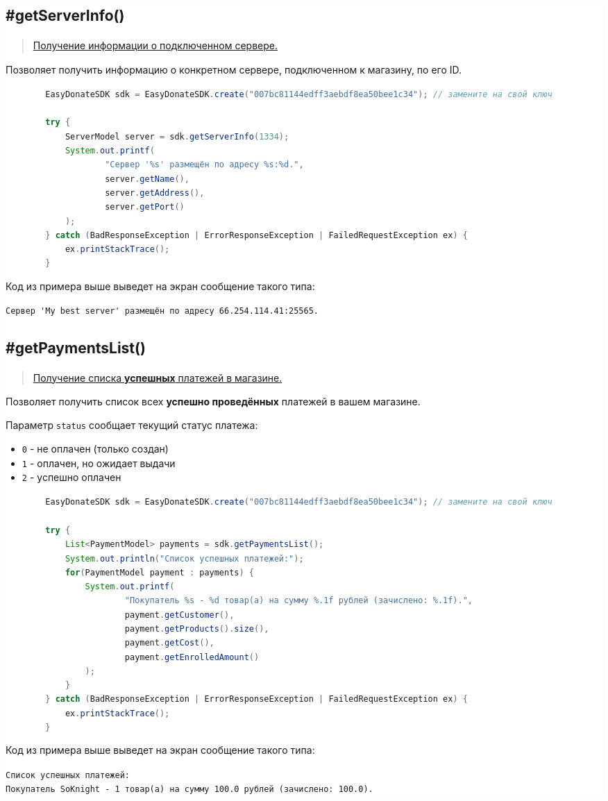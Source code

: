 
## #getServerInfo()
> [Получение информации о подключенном сервере.](https://api.easydonate.ru/methods/server) 

Позволяет получить информацию о конкретном сервере, подключенном к магазину, по его ID.
```java
        EasyDonateSDK sdk = EasyDonateSDK.create("007bc81144edff3aebdf8ea50bee1c34"); // замените на свой ключ

        try {
            ServerModel server = sdk.getServerInfo(1334);
            System.out.printf(
                    "Сервер '%s' размещён по адресу %s:%d.",
                    server.getName(),
                    server.getAddress(),
                    server.getPort()
            );
        } catch (BadResponseException | ErrorResponseException | FailedRequestException ex) {
            ex.printStackTrace();
        }
```
Код из примера выше выведет на экран сообщение такого типа:
```
Сервер 'My best server' размещён по адресу 66.254.114.41:25565.
```

## #getPaymentsList()
> [Получение списка **успешных** платежей в магазине.](https://api.easydonate.ru/methods/payments) 

Позволяет получить список всех **успешно проведённых** платежей в вашем магазине.

Параметр `status` сообщает текущий статус платежа:
- `0` - не оплачен (только создан)
- `1` - оплачен, но ожидает выдачи
- `2` - успешно оплачен
```java
        EasyDonateSDK sdk = EasyDonateSDK.create("007bc81144edff3aebdf8ea50bee1c34"); // замените на свой ключ

        try {
            List<PaymentModel> payments = sdk.getPaymentsList();
            System.out.println("Список успешных платежей:");
            for(PaymentModel payment : payments) {
                System.out.printf(
                        "Покупатель %s - %d товар(а) на сумму %.1f рублей (зачислено: %.1f).",
                        payment.getCustomer(),
                        payment.getProducts().size(),
                        payment.getCost(),
                        payment.getEnrolledAmount()
                );
            }
        } catch (BadResponseException | ErrorResponseException | FailedRequestException ex) {
            ex.printStackTrace();
        }
```
Код из примера выше выведет на экран сообщение такого типа:
```
Список успешных платежей:
Покупатель SoKnight - 1 товар(а) на сумму 100.0 рублей (зачислено: 100.0).
```
